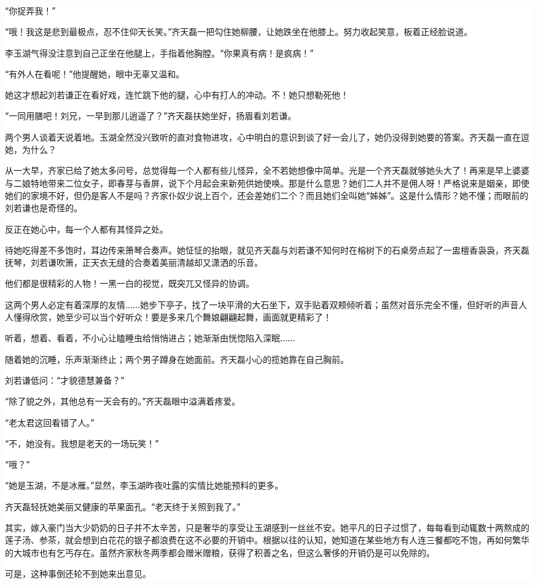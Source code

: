 
“你捉弄我！”


“哦！我这是悲到最极点，忍不住仰天长笑。”齐天磊一把勾住她柳腰，让她跌坐在他膝上。努力收起笑意，板着正经脸说道。


李玉湖气得没注意到自己正坐在他腿上，手指着他胸膛。“你果真有病！是疯病！”


“有外人在看呢！”他提醒她，眼中无辜又温和。


她这才想起刘若谦正在看好戏，连忙跳下他的腿，心中有打人的冲动。不！她只想勒死他！


“一同用膳吧！刘兄，一早到那儿逍遥了？”齐天磊扶她坐好，扬眉看刘若谦。


两个男人谈着天说着地。玉湖全然没兴致听的直对食物进攻，心中明白的意识到谈了好一会儿了，她仍没得到她要的答案。齐天磊一直在逗她，为什么？


从一大早，齐家已给了她太多问号，总觉得每一个人都有些儿怪异，全不若她想像中简单。光是一个齐天磊就够她头大了！再来是早上婆婆与二娘特地带来二位女子，即春芽与香屏，说下个月起会来新苑供她使唤。那是什么意思？她们二人并不是佣人呀！严格说来是姻亲，即使她们的家境不好，但仍是客人不是吗？齐家仆奴少说上百个，还会差她们二个？而且她们全叫她“姊姊”。这是什么情形？她不懂；而眼前的刘若谦也是奇怪的。


反正在她心中，每一个人都有其怪异之处。


待她吃得差不多饱时，耳边传来箫琴合奏声。她怔怔的抬眼，就见齐天磊与刘若谦不知何时在榕树下的石桌旁点起了一盅檀香袅袅，齐天磊抚琴，刘若谦吹箫，正天衣无缝的合奏着美丽清越却又潇洒的乐音。


他们都是很精彩的人物！一黑一白的视觉，既突兀又怪异的协调。


这两个男人必定有着深厚的友情……她步下亭子，找了一块平滑的大石坐下，双手贴着双颊倾听着；虽然对音乐完全不懂，但好听的声音人人懂得欣赏，她至少可以当个好听众！要是多来几个舞娘翩翩起舞，画面就更精彩了！


听着，想着、看着，不小心让瞌睡虫给悄悄进占；她渐渐由恍惚陷入深眠……


随着她的沉睡，乐声渐渐终止；两个男子蹲身在她面前。齐天磊小心的揽她靠在自己胸前。


刘若谦低问：“才貌德慧兼备？”


“除了貌之外，其他总有一天会有的。”齐天磊眼中溢满着疼爱。


“老太君这回看错了人。”


“不，她没有。我想是老天的一场玩笑！”


“哦？”


“她是玉湖，不是冰雁。”显然，李玉湖昨夜吐露的实情比她能预料的更多。


齐天磊轻抚她美丽又健康的苹果面孔。“老天终于关照到我了。”


其实，嫁入豪门当大少奶奶的日子并不太辛苦，只是奢华的享受让玉湖感到一丝丝不安。她平凡的日子过惯了，每每看到动辄数十两熬成的莲子汤、参茶，就会想到白花花的银子都浪费在这不必要的开销中。根据以往的认知，她知道在某些地方有人连三餐都吃不饱，再如何繁华的大城市也有乞丐存在。虽然齐家秋冬两季都会赠米赠粮，获得了积善之名，但这么奢侈的开销仍是可以免除的。


可是，这种事倒还轮不到她来出意见。

